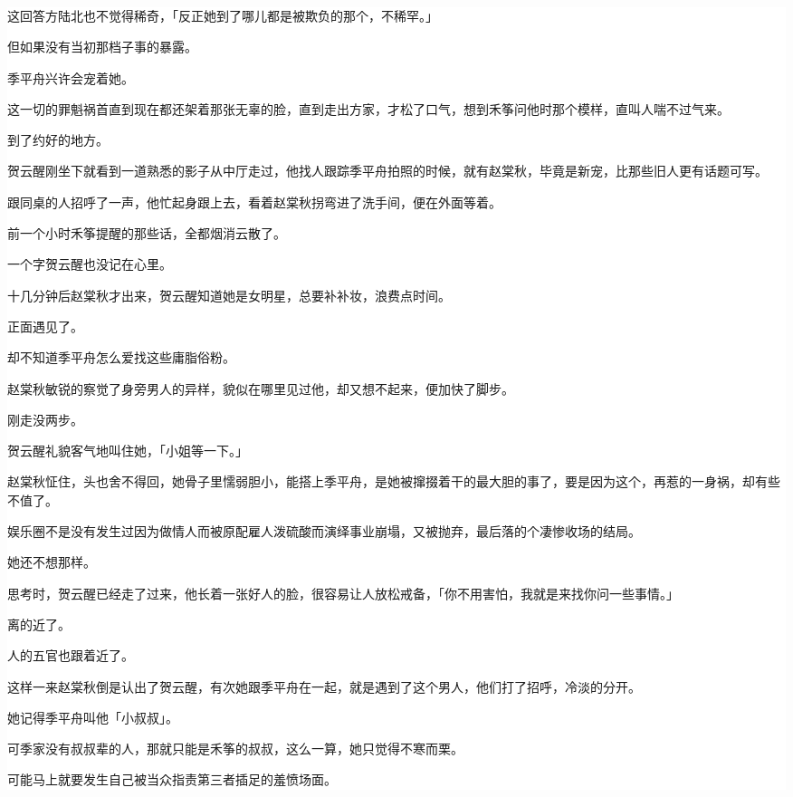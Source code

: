 这回答方陆北也不觉得稀奇，「反正她到了哪儿都是被欺负的那个，不稀罕。」


但如果没有当初那档子事的暴露。


季平舟兴许会宠着她。


这一切的罪魁祸首直到现在都还架着那张无辜的脸，直到走出方家，才松了口气，想到禾筝问他时那个模样，直叫人喘不过气来。


到了约好的地方。


贺云醒刚坐下就看到一道熟悉的影子从中厅走过，他找人跟踪季平舟拍照的时候，就有赵棠秋，毕竟是新宠，比那些旧人更有话题可写。


跟同桌的人招呼了一声，他忙起身跟上去，看着赵棠秋拐弯进了洗手间，便在外面等着。


前一个小时禾筝提醒的那些话，全都烟消云散了。


一个字贺云醒也没记在心里。


十几分钟后赵棠秋才出来，贺云醒知道她是女明星，总要补补妆，浪费点时间。


正面遇见了。


却不知道季平舟怎么爱找这些庸脂俗粉。


赵棠秋敏锐的察觉了身旁男人的异样，貌似在哪里见过他，却又想不起来，便加快了脚步。


刚走没两步。


贺云醒礼貌客气地叫住她，「小姐等一下。」


赵棠秋怔住，头也舍不得回，她骨子里懦弱胆小，能搭上季平舟，是她被撺掇着干的最大胆的事了，要是因为这个，再惹的一身祸，却有些不值了。


娱乐圈不是没有发生过因为做情人而被原配雇人泼硫酸而演绎事业崩塌，又被抛弃，最后落的个凄惨收场的结局。


她还不想那样。


思考时，贺云醒已经走了过来，他长着一张好人的脸，很容易让人放松戒备，「你不用害怕，我就是来找你问一些事情。」


离的近了。


人的五官也跟着近了。


这样一来赵棠秋倒是认出了贺云醒，有次她跟季平舟在一起，就是遇到了这个男人，他们打了招呼，冷淡的分开。


她记得季平舟叫他「小叔叔」。


可季家没有叔叔辈的人，那就只能是禾筝的叔叔，这么一算，她只觉得不寒而栗。


可能马上就要发生自己被当众指责第三者插足的羞愤场面。
